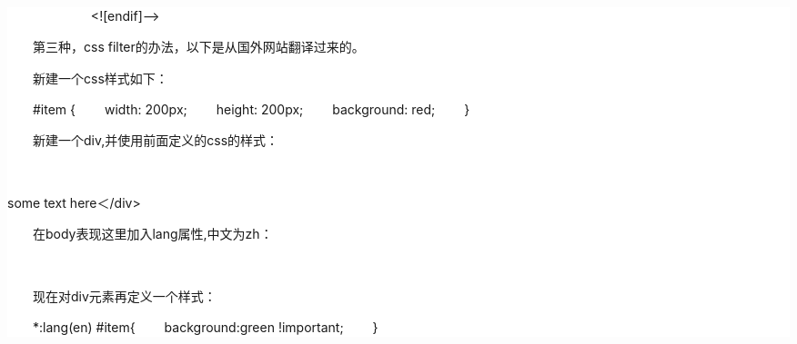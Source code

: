 　　
　　<link rel="stylesheet" type="text/css" href="ie.css" />
　　<![endif]-->

　　第三种，css filter的办法，以下是从国外网站翻译过来的。

　　新建一个css样式如下：

　　#item {
　　width: 200px;
　　height: 200px;
　　background: red;
　　}

　　新建一个div,并使用前面定义的css的样式：

　　<div id="item">some text here＜/div>

　　在body表现这里加入lang属性,中文为zh：

　　<body lang="en">

　　现在对div元素再定义一个样式：

　　*:lang(en) #item{
　　background:green !important;
　　}